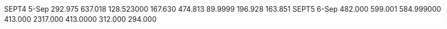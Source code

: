 <td style="text-align:left;">
SEPT4
</td>
</tr>
<tr>
<td style="text-align:left;">
5-Sep
</td>
<td style="text-align:right;">
292.975
</td>
<td style="text-align:right;">
637.018
</td>
<td style="text-align:right;">
128.523000
</td>
<td style="text-align:right;">
167.630
</td>
<td style="text-align:right;">
474.813
</td>
<td style="text-align:right;">
89.9999
</td>
<td style="text-align:right;">
196.928
</td>
<td style="text-align:right;">
163.851
</td>
<td style="text-align:left;">
SEPT5
</td>
</tr>
<tr>
<td style="text-align:left;">
6-Sep
</td>
<td style="text-align:right;">
482.000
</td>
<td style="text-align:right;">
599.001
</td>
<td style="text-align:right;">
584.999000
</td>
<td style="text-align:right;">
413.000
</td>
<td style="text-align:right;">
2317.000
</td>
<td style="text-align:right;">
413.0000
</td>
<td style="text-align:right;">
312.000
</td>
<td style="text-align:right;">
294.000
</td>
